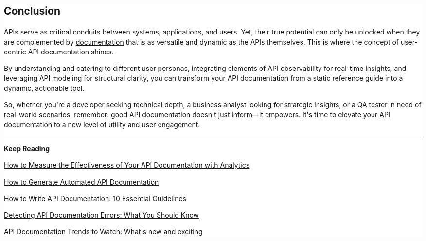 ## Conclusion

APIs serve as critical conduits between systems, applications, and users. Yet, their true potential can only be unlocked when they are complemented by [documentation](https://apitoolkit.io/blog/how-to-generate-automated-api-documentation/) that is as versatile and dynamic as the APIs themselves. This is where the concept of user-centric API documentation shines.

By understanding and catering to different user personas, integrating elements of API observability for real-time insights, and leveraging API modeling for structural clarity, you can transform your API documentation from a static reference guide into a dynamic, actionable tool.

So, whether you're a developer seeking technical depth, a business analyst looking for strategic insights, or a QA tester in need of real-world scenarios, remember: good API documentation doesn't just inform—it empowers. It's time to elevate your API documentation to a new level of utility and user engagement.

---

**Keep Reading**

[How to Measure the Effectiveness of Your API Documentation with Analytics](https://apitoolkit.io/blog/api-documentation-with-analytics/)

[How to Generate Automated API Documentation](https://apitoolkit.io/blog/how-to-generate-automated-api-documentation/)

[How to Write API Documentation: 10 Essential Guidelines](https://apitoolkit.io/blog/how-to-write-api-docs/)

[Detecting API Documentation Errors: What You Should Know](https://apitoolkit.io/blog/detecting-api-documentation-errors/)

[ API Documentation Trends to Watch: What's new and exciting ](https://apitoolkit.io/blog/api-documentation-trends-to-watch/)
